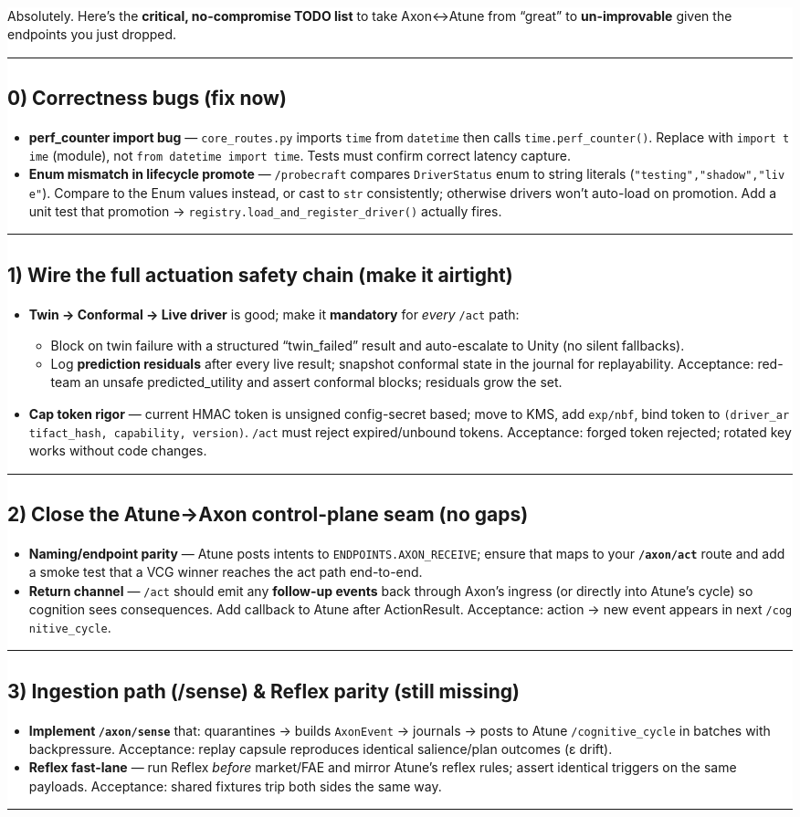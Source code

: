 Absolutely. Here’s the **critical, no-compromise TODO list** to take Axon↔Atune from “great” to **un-improvable** given the endpoints you just dropped.

---

## 0) Correctness bugs (fix now)

* **perf\_counter import bug** — `core_routes.py` imports `time` from `datetime` then calls `time.perf_counter()`. Replace with `import time` (module), not `from datetime import time`. Tests must confirm correct latency capture.&#x20;
* **Enum mismatch in lifecycle promote** — `/probecraft` compares `DriverStatus` enum to string literals (`"testing","shadow","live"`). Compare to the Enum values instead, or cast to `str` consistently; otherwise drivers won’t auto-load on promotion. Add a unit test that promotion → `registry.load_and_register_driver()` actually fires.&#x20;

---

## 1) Wire the full actuation safety chain (make it airtight)

* **Twin → Conformal → Live driver** is good; make it **mandatory** for *every* `/act` path:

  * Block on twin failure with a structured “twin\_failed” result and auto-escalate to Unity (no silent fallbacks).
  * Log **prediction residuals** after every live result; snapshot conformal state in the journal for replayability. Acceptance: red-team an unsafe predicted\_utility and assert conformal blocks; residuals grow the set.&#x20;
* **Cap token rigor** — current HMAC token is unsigned config-secret based; move to KMS, add `exp/nbf`, bind token to `(driver_artifact_hash, capability, version)`. `/act` must reject expired/unbound tokens. Acceptance: forged token rejected; rotated key works without code changes. &#x20;

---

## 2) Close the Atune→Axon control-plane seam (no gaps)

* **Naming/endpoint parity** — Atune posts intents to `ENDPOINTS.AXON_RECEIVE`; ensure that maps to your **`/axon/act`** route and add a smoke test that a VCG winner reaches the act path end-to-end. &#x20;
* **Return channel** — `/act` should emit any **follow-up events** back through Axon’s ingress (or directly into Atune’s cycle) so cognition sees consequences. Add callback to Atune after ActionResult. Acceptance: action → new event appears in next `/cognitive_cycle`. &#x20;

---

## 3) Ingestion path (/sense) & Reflex parity (still missing)

* **Implement `/axon/sense`** that: quarantines → builds `AxonEvent` → journals → posts to Atune `/cognitive_cycle` in batches with backpressure. Acceptance: replay capsule reproduces identical salience/plan outcomes (ε drift).
* **Reflex fast-lane** — run Reflex *before* market/FAE and mirror Atune’s reflex rules; assert identical triggers on the same payloads. Acceptance: shared fixtures trip both sides the same way.&#x20;

---